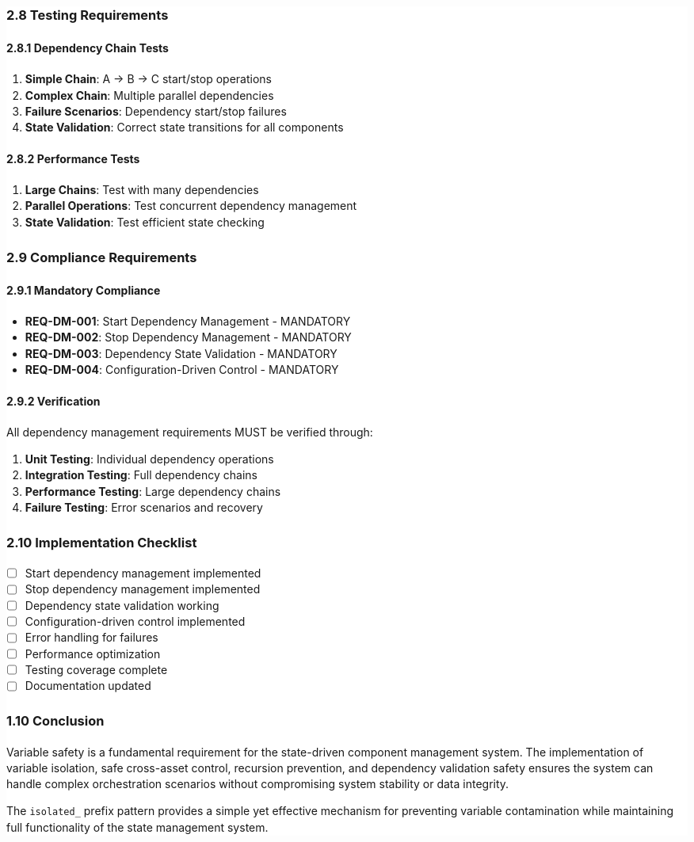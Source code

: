 ### 2.8 Testing Requirements

#### 2.8.1 Dependency Chain Tests

1. **Simple Chain**: A → B → C start/stop operations
2. **Complex Chain**: Multiple parallel dependencies
3. **Failure Scenarios**: Dependency start/stop failures
4. **State Validation**: Correct state transitions for all components

#### 2.8.2 Performance Tests

1. **Large Chains**: Test with many dependencies
2. **Parallel Operations**: Test concurrent dependency management
3. **State Validation**: Test efficient state checking

### 2.9 Compliance Requirements

#### 2.9.1 Mandatory Compliance

- **REQ-DM-001**: Start Dependency Management - MANDATORY
- **REQ-DM-002**: Stop Dependency Management - MANDATORY
- **REQ-DM-003**: Dependency State Validation - MANDATORY
- **REQ-DM-004**: Configuration-Driven Control - MANDATORY

#### 2.9.2 Verification

All dependency management requirements MUST be verified through:

1. **Unit Testing**: Individual dependency operations
2. **Integration Testing**: Full dependency chains
3. **Performance Testing**: Large dependency chains
4. **Failure Testing**: Error scenarios and recovery

### 2.10 Implementation Checklist

- [ ] Start dependency management implemented
- [ ] Stop dependency management implemented
- [ ] Dependency state validation working
- [ ] Configuration-driven control implemented
- [ ] Error handling for failures
- [ ] Performance optimization
- [ ] Testing coverage complete
- [ ] Documentation updated

### 1.10 Conclusion

Variable safety is a fundamental requirement for the state-driven component management system. The implementation of variable isolation, safe cross-asset control, recursion prevention, and dependency validation safety ensures the system can handle complex orchestration scenarios without compromising system stability or data integrity.

The `isolated_` prefix pattern provides a simple yet effective mechanism for preventing variable contamination while maintaining full functionality of the state management system.
